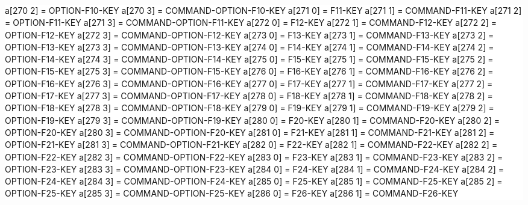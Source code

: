 a[270 2] = OPTION-F10-KEY
a[270 3] = COMMAND-OPTION-F10-KEY
a[271 0] = F11-KEY
a[271 1] = COMMAND-F11-KEY
a[271 2] = OPTION-F11-KEY
a[271 3] = COMMAND-OPTION-F11-KEY
a[272 0] = F12-KEY
a[272 1] = COMMAND-F12-KEY
a[272 2] = OPTION-F12-KEY
a[272 3] = COMMAND-OPTION-F12-KEY
a[273 0] = F13-KEY
a[273 1] = COMMAND-F13-KEY
a[273 2] = OPTION-F13-KEY
a[273 3] = COMMAND-OPTION-F13-KEY
a[274 0] = F14-KEY
a[274 1] = COMMAND-F14-KEY
a[274 2] = OPTION-F14-KEY
a[274 3] = COMMAND-OPTION-F14-KEY
a[275 0] = F15-KEY
a[275 1] = COMMAND-F15-KEY
a[275 2] = OPTION-F15-KEY
a[275 3] = COMMAND-OPTION-F15-KEY
a[276 0] = F16-KEY
a[276 1] = COMMAND-F16-KEY
a[276 2] = OPTION-F16-KEY
a[276 3] = COMMAND-OPTION-F16-KEY
a[277 0] = F17-KEY
a[277 1] = COMMAND-F17-KEY
a[277 2] = OPTION-F17-KEY
a[277 3] = COMMAND-OPTION-F17-KEY
a[278 0] = F18-KEY
a[278 1] = COMMAND-F18-KEY
a[278 2] = OPTION-F18-KEY
a[278 3] = COMMAND-OPTION-F18-KEY
a[279 0] = F19-KEY
a[279 1] = COMMAND-F19-KEY
a[279 2] = OPTION-F19-KEY
a[279 3] = COMMAND-OPTION-F19-KEY
a[280 0] = F20-KEY
a[280 1] = COMMAND-F20-KEY
a[280 2] = OPTION-F20-KEY
a[280 3] = COMMAND-OPTION-F20-KEY
a[281 0] = F21-KEY
a[281 1] = COMMAND-F21-KEY
a[281 2] = OPTION-F21-KEY
a[281 3] = COMMAND-OPTION-F21-KEY
a[282 0] = F22-KEY
a[282 1] = COMMAND-F22-KEY
a[282 2] = OPTION-F22-KEY
a[282 3] = COMMAND-OPTION-F22-KEY
a[283 0] = F23-KEY
a[283 1] = COMMAND-F23-KEY
a[283 2] = OPTION-F23-KEY
a[283 3] = COMMAND-OPTION-F23-KEY
a[284 0] = F24-KEY
a[284 1] = COMMAND-F24-KEY
a[284 2] = OPTION-F24-KEY
a[284 3] = COMMAND-OPTION-F24-KEY
a[285 0] = F25-KEY
a[285 1] = COMMAND-F25-KEY
a[285 2] = OPTION-F25-KEY
a[285 3] = COMMAND-OPTION-F25-KEY
a[286 0] = F26-KEY
a[286 1] = COMMAND-F26-KEY